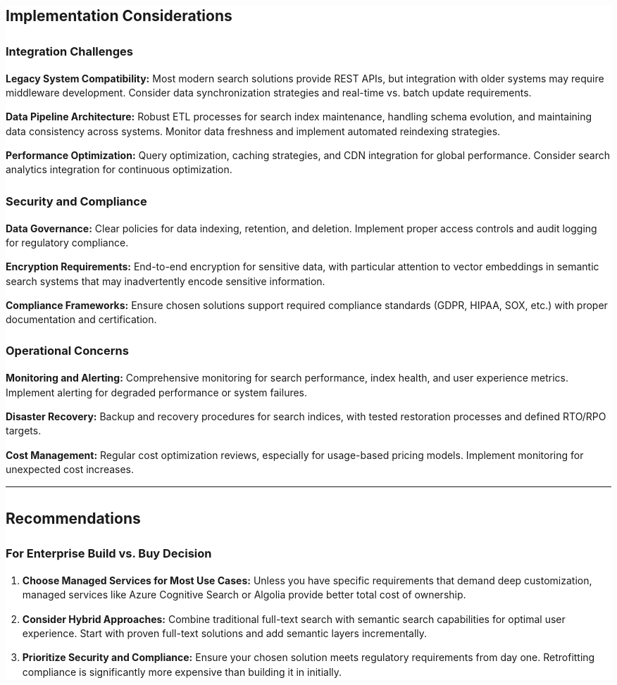 
## Implementation Considerations

### Integration Challenges

**Legacy System Compatibility:** Most modern search solutions provide REST APIs, but integration with older systems may require middleware development. Consider data synchronization strategies and real-time vs. batch update requirements.

**Data Pipeline Architecture:** Robust ETL processes for search index maintenance, handling schema evolution, and maintaining data consistency across systems. Monitor data freshness and implement automated reindexing strategies.

**Performance Optimization:** Query optimization, caching strategies, and CDN integration for global performance. Consider search analytics integration for continuous optimization.

### Security and Compliance

**Data Governance:** Clear policies for data indexing, retention, and deletion. Implement proper access controls and audit logging for regulatory compliance.

**Encryption Requirements:** End-to-end encryption for sensitive data, with particular attention to vector embeddings in semantic search systems that may inadvertently encode sensitive information.

**Compliance Frameworks:** Ensure chosen solutions support required compliance standards (GDPR, HIPAA, SOX, etc.) with proper documentation and certification.

### Operational Concerns

**Monitoring and Alerting:** Comprehensive monitoring for search performance, index health, and user experience metrics. Implement alerting for degraded performance or system failures.

**Disaster Recovery:** Backup and recovery procedures for search indices, with tested restoration processes and defined RTO/RPO targets.

**Cost Management:** Regular cost optimization reviews, especially for usage-based pricing models. Implement monitoring for unexpected cost increases.

---

## Recommendations

### For Enterprise Build vs. Buy Decision

1. **Choose Managed Services for Most Use Cases:** Unless you have specific requirements that demand deep customization, managed services like Azure Cognitive Search or Algolia provide better total cost of ownership.

2. **Consider Hybrid Approaches:** Combine traditional full-text search with semantic search capabilities for optimal user experience. Start with proven full-text solutions and add semantic layers incrementally.

3. **Prioritize Security and Compliance:** Ensure your chosen solution meets regulatory requirements from day one. Retrofitting compliance is significantly more expensive than building it in initially.
